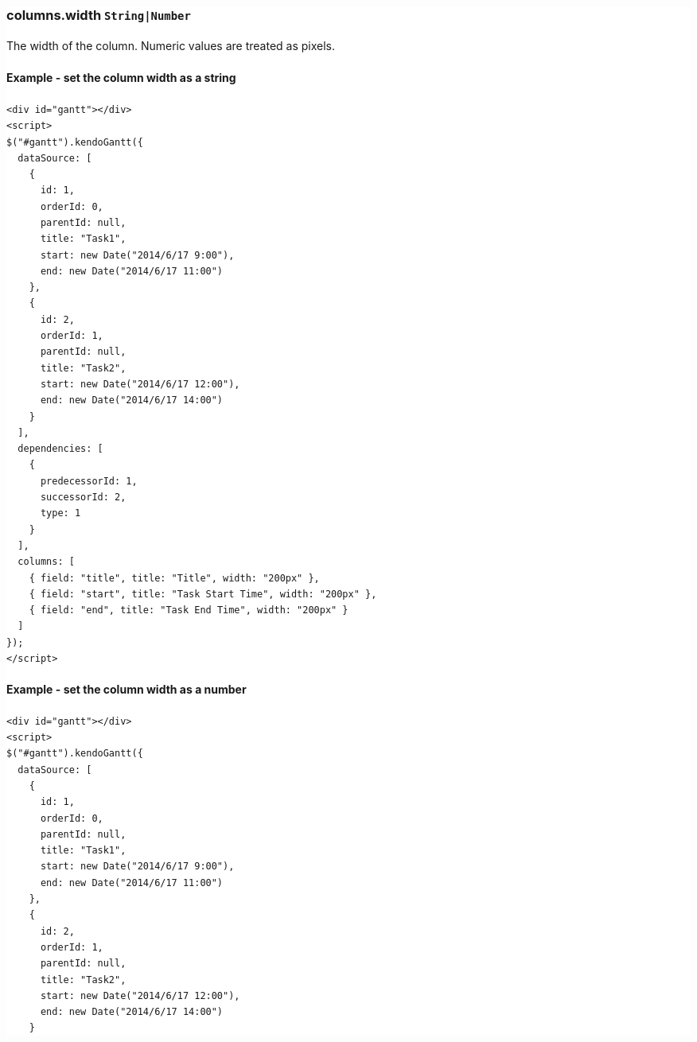 ### columns.width `String|Number`

The width of the column. Numeric values are treated as pixels.

#### Example - set the column width as a string

    <div id="gantt"></div>
    <script>
    $("#gantt").kendoGantt({
      dataSource: [
        {
          id: 1,
          orderId: 0,
          parentId: null,
          title: "Task1",
          start: new Date("2014/6/17 9:00"),
          end: new Date("2014/6/17 11:00")
        },
        {
          id: 2,
          orderId: 1,
          parentId: null,
          title: "Task2",
          start: new Date("2014/6/17 12:00"),
          end: new Date("2014/6/17 14:00")
        }
      ],
      dependencies: [
        {
          predecessorId: 1,
          successorId: 2,
          type: 1
        }
      ],
      columns: [
        { field: "title", title: "Title", width: "200px" },
        { field: "start", title: "Task Start Time", width: "200px" },
        { field: "end", title: "Task End Time", width: "200px" }
      ]
    });
    </script>

#### Example - set the column width as a number

    <div id="gantt"></div>
    <script>
    $("#gantt").kendoGantt({
      dataSource: [
        {
          id: 1,
          orderId: 0,
          parentId: null,
          title: "Task1",
          start: new Date("2014/6/17 9:00"),
          end: new Date("2014/6/17 11:00")
        },
        {
          id: 2,
          orderId: 1,
          parentId: null,
          title: "Task2",
          start: new Date("2014/6/17 12:00"),
          end: new Date("2014/6/17 14:00")
        }